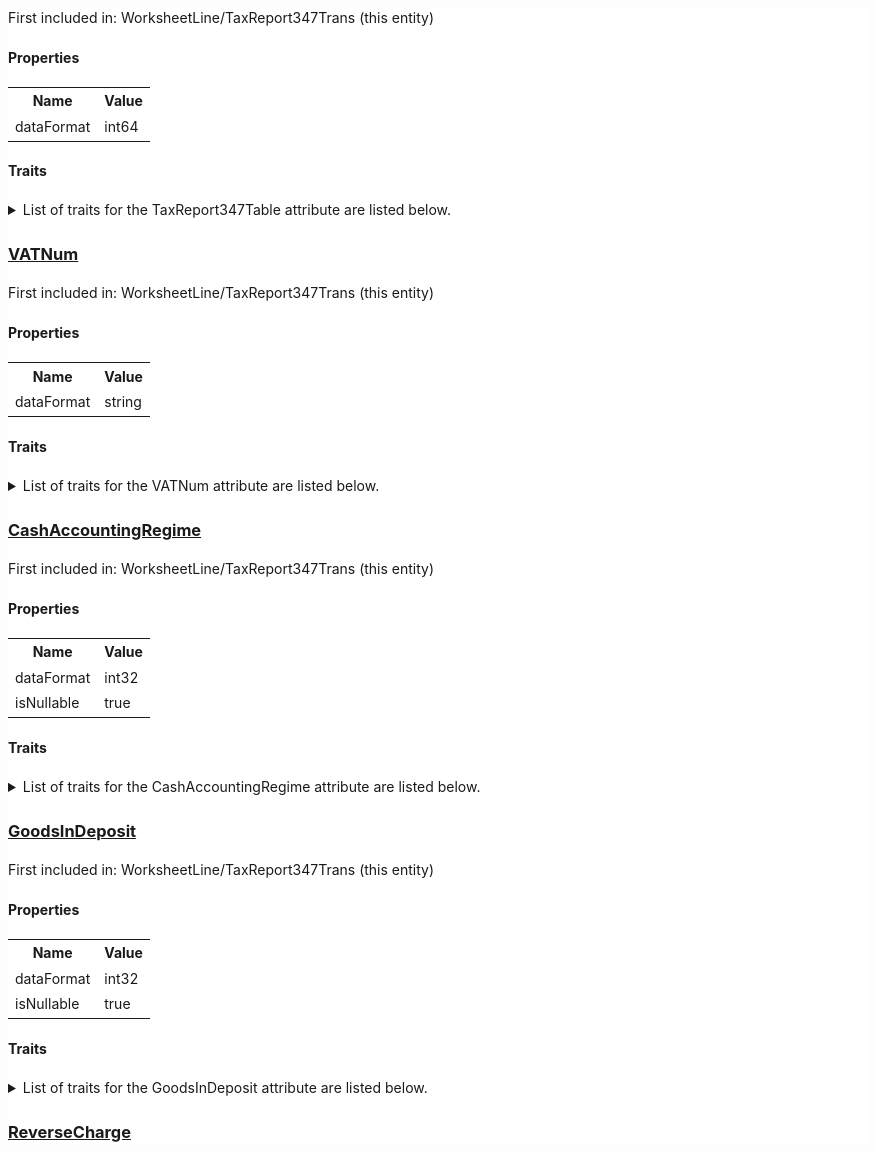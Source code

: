 First included in: WorksheetLine/TaxReport347Trans (this entity)  

#### Properties

<table><tr><th>Name</th><th>Value</th></tr><tr><td>dataFormat</td><td>int64</td></tr></table>

#### Traits

<details><summary>List of traits for the TaxReport347Table attribute are listed below.</summary></details>

### <a href=#VATNum name="VATNum">VATNum</a>

First included in: WorksheetLine/TaxReport347Trans (this entity)  

#### Properties

<table><tr><th>Name</th><th>Value</th></tr><tr><td>dataFormat</td><td>string</td></tr></table>

#### Traits

<details><summary>List of traits for the VATNum attribute are listed below.</summary></details>

### <a href=#CashAccountingRegime name="CashAccountingRegime">CashAccountingRegime</a>

First included in: WorksheetLine/TaxReport347Trans (this entity)  

#### Properties

<table><tr><th>Name</th><th>Value</th></tr><tr><td>dataFormat</td><td>int32</td></tr><tr><td>isNullable</td><td>true</td></tr></table>

#### Traits

<details><summary>List of traits for the CashAccountingRegime attribute are listed below.</summary></details>

### <a href=#GoodsInDeposit name="GoodsInDeposit">GoodsInDeposit</a>

First included in: WorksheetLine/TaxReport347Trans (this entity)  

#### Properties

<table><tr><th>Name</th><th>Value</th></tr><tr><td>dataFormat</td><td>int32</td></tr><tr><td>isNullable</td><td>true</td></tr></table>

#### Traits

<details><summary>List of traits for the GoodsInDeposit attribute are listed below.</summary></details>

### <a href=#ReverseCharge name="ReverseCharge">ReverseCharge</a>
